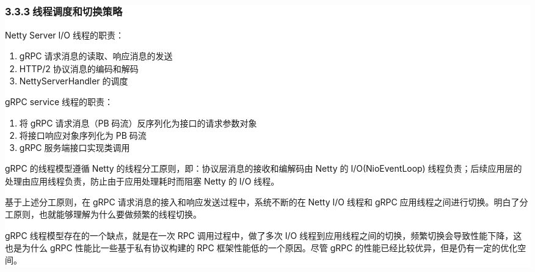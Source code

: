 ### 3.3.3 线程调度和切换策略

Netty Server I/O 线程的职责：

1. gRPC 请求消息的读取、响应消息的发送
2. HTTP/2 协议消息的编码和解码
3. NettyServerHandler 的调度

gRPC service 线程的职责：

1. 将 gRPC 请求消息（PB 码流）反序列化为接口的请求参数对象
2. 将接口响应对象序列化为 PB 码流
3. gRPC 服务端接口实现类调用

gRPC 的线程模型遵循 Netty 的线程分工原则，即：协议层消息的接收和编解码由 Netty 的 I/O(NioEventLoop) 线程负责；后续应用层的处理由应用线程负责，防止由于应用处理耗时而阻塞 Netty 的 I/O 线程。

基于上述分工原则，在 gRPC 请求消息的接入和响应发送过程中，系统不断的在 Netty I/O 线程和 gRPC 应用线程之间进行切换。明白了分工原则，也就能够理解为什么要做频繁的线程切换。

gRPC 线程模型存在的一个缺点，就是在一次 RPC 调用过程中，做了多次 I/O 线程到应用线程之间的切换，频繁切换会导致性能下降，这也是为什么 gRPC 性能比一些基于私有协议构建的 RPC 框架性能低的一个原因。尽管 gRPC 的性能已经比较优异，但是仍有一定的优化空间。